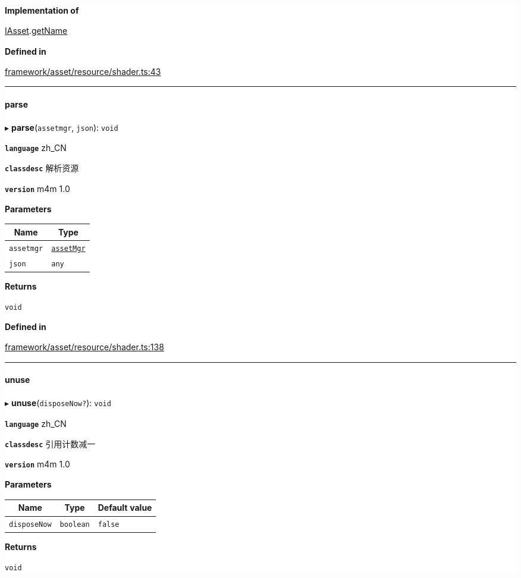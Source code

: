**Implementation of**

[IAsset](../interfaces/m4m.framework.IAsset.md).[getName](../interfaces/m4m.framework.IAsset.md#getname)

**Defined in**

[framework/asset/resource/shader.ts:43](https://github.com/meta4d-me/meta4d-engine/blob/cf6bfe6/src/framework/asset/resource/shader.ts#L43)

***

#### parse

▸ **parse**(`assetmgr`, `json`): `void`

**`language`** zh\_CN

**`classdesc`** 解析资源

**`version`** m4m 1.0

**Parameters**

| Name       | Type                                    |
| ---------- | --------------------------------------- |
| `assetmgr` | [`assetMgr`](m4m.framework.assetMgr.md) |
| `json`     | `any`                                   |

**Returns**

`void`

**Defined in**

[framework/asset/resource/shader.ts:138](https://github.com/meta4d-me/meta4d-engine/blob/cf6bfe6/src/framework/asset/resource/shader.ts#L138)

***

#### unuse

▸ **unuse**(`disposeNow?`): `void`

**`language`** zh\_CN

**`classdesc`** 引用计数减一

**`version`** m4m 1.0

**Parameters**

| Name         | Type      | Default value |
| ------------ | --------- | ------------- |
| `disposeNow` | `boolean` | `false`       |

**Returns**

`void`
